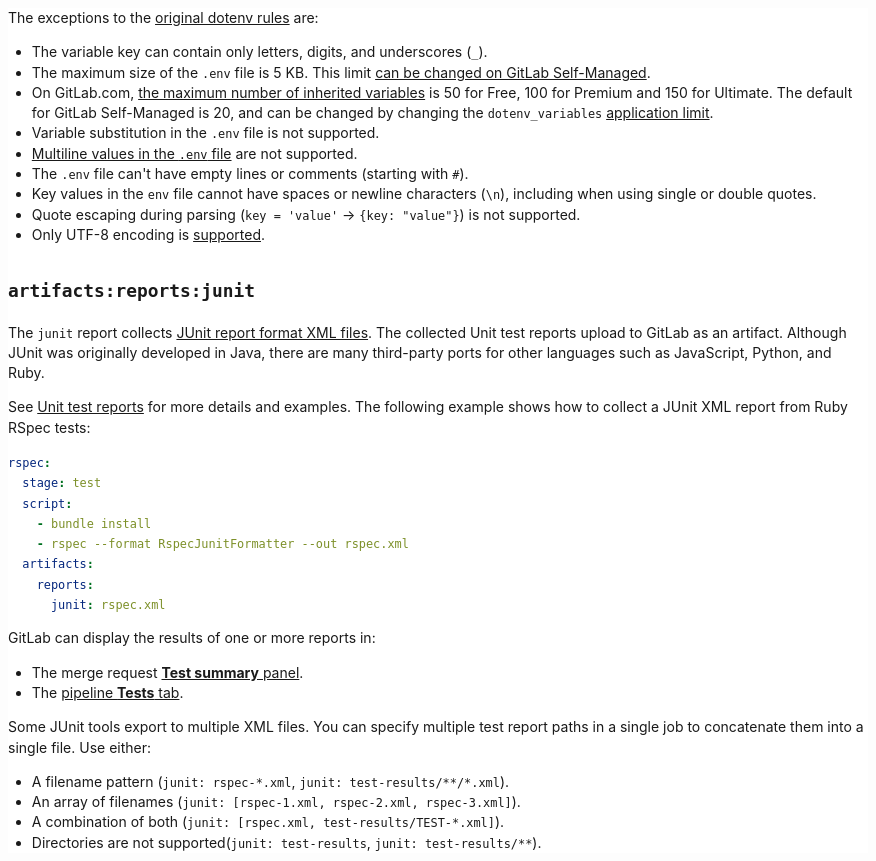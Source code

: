 The exceptions to the [original dotenv rules](https://github.com/motdotla/dotenv#rules) are:

- The variable key can contain only letters, digits, and underscores (`_`).
- The maximum size of the `.env` file is 5 KB.
  This limit [can be changed on GitLab Self-Managed](../../administration/instance_limits.md#limit-dotenv-file-size).
- On GitLab.com, [the maximum number of inherited variables](../../user/gitlab_com/_index.md#cicd)
  is 50 for Free, 100 for Premium and 150 for Ultimate. The default for
  GitLab Self-Managed is 20, and can be changed by changing the
  `dotenv_variables` [application limit](../../administration/instance_limits.md#limit-dotenv-variables).
- Variable substitution in the `.env` file is not supported.
- [Multiline values in the `.env` file](https://github.com/motdotla/dotenv#multiline-values) are not supported.
- The `.env` file can't have empty lines or comments (starting with `#`).
- Key values in the `env` file cannot have spaces or newline characters (`\n`), including when using single or double quotes.
- Quote escaping during parsing (`key = 'value'` -> `{key: "value"}`) is not supported.
- Only UTF-8 encoding is [supported](../jobs/job_artifacts_troubleshooting.md#error-message-fatal-invalid-argument-when-uploading-a-dotenv-artifact-on-a-windows-runner).

## `artifacts:reports:junit`

The `junit` report collects [JUnit report format XML files](https://www.ibm.com/docs/en/developer-for-zos/16.0?topic=formats-junit-xml-format).
The collected Unit test reports upload to GitLab as an artifact. Although JUnit was originally developed in Java, there
are many third-party ports for other languages such as JavaScript, Python, and Ruby.

See [Unit test reports](../testing/unit_test_reports.md) for more details and examples.
The following example shows how to collect a JUnit XML report from Ruby RSpec tests:

```yaml
rspec:
  stage: test
  script:
    - bundle install
    - rspec --format RspecJunitFormatter --out rspec.xml
  artifacts:
    reports:
      junit: rspec.xml
```

GitLab can display the results of one or more reports in:

- The merge request [**Test summary** panel](../testing/unit_test_reports.md#view-test-results-in-merge-requests).
- The [pipeline **Tests** tab](../testing/unit_test_reports.md#view-test-results-in-pipelines).

Some JUnit tools export to multiple XML files. You can specify multiple test report paths in a single job to
concatenate them into a single file. Use either:

- A filename pattern (`junit: rspec-*.xml`, `junit: test-results/**/*.xml`).
- An array of filenames (`junit: [rspec-1.xml, rspec-2.xml, rspec-3.xml]`).
- A combination of both (`junit: [rspec.xml, test-results/TEST-*.xml]`).
- Directories are not supported(`junit: test-results`, `junit: test-results/**`).
